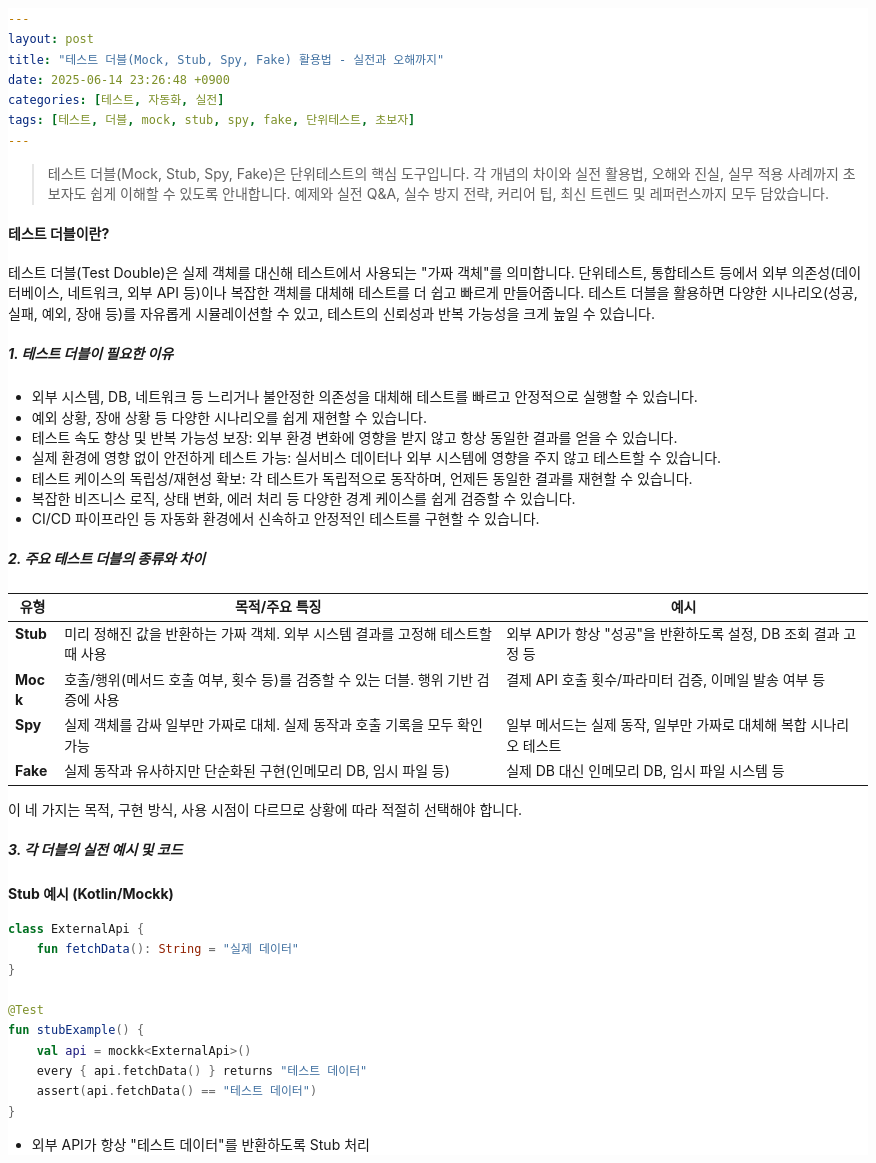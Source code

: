 ```yaml
---
layout: post
title: "테스트 더블(Mock, Stub, Spy, Fake) 활용법 - 실전과 오해까지"
date: 2025-06-14 23:26:48 +0900
categories: [테스트, 자동화, 실전]
tags: [테스트, 더블, mock, stub, spy, fake, 단위테스트, 초보자]
---
```


> 테스트 더블(Mock, Stub, Spy, Fake)은 단위테스트의 핵심 도구입니다.
> 각 개념의 차이와 실전 활용법, 오해와 진실, 실무 적용 사례까지 초보자도 쉽게 이해할 수 있도록 안내합니다.
> 예제와 실전 Q&A, 실수 방지 전략, 커리어 팁, 최신 트렌드 및 레퍼런스까지 모두 담았습니다.

#### 테스트 더블이란?

테스트 더블(Test Double)은 실제 객체를 대신해 테스트에서 사용되는 "가짜 객체"를 의미합니다. 단위테스트, 통합테스트 등에서 외부 의존성(데이터베이스, 네트워크, 외부 API 등)이나 복잡한 객체를 대체해 테스트를 더 쉽고 빠르게 만들어줍니다. 테스트 더블을 활용하면 다양한 시나리오(성공, 실패, 예외, 장애 등)를 자유롭게 시뮬레이션할 수 있고, 테스트의 신뢰성과 반복 가능성을 크게 높일 수 있습니다.

##### 1. 테스트 더블이 필요한 이유
- 외부 시스템, DB, 네트워크 등 느리거나 불안정한 의존성을 대체해 테스트를 빠르고 안정적으로 실행할 수 있습니다.
- 예외 상황, 장애 상황 등 다양한 시나리오를 쉽게 재현할 수 있습니다.
- 테스트 속도 향상 및 반복 가능성 보장: 외부 환경 변화에 영향을 받지 않고 항상 동일한 결과를 얻을 수 있습니다.
- 실제 환경에 영향 없이 안전하게 테스트 가능: 실서비스 데이터나 외부 시스템에 영향을 주지 않고 테스트할 수 있습니다.
- 테스트 케이스의 독립성/재현성 확보: 각 테스트가 독립적으로 동작하며, 언제든 동일한 결과를 재현할 수 있습니다.
- 복잡한 비즈니스 로직, 상태 변화, 에러 처리 등 다양한 경계 케이스를 쉽게 검증할 수 있습니다.
- CI/CD 파이프라인 등 자동화 환경에서 신속하고 안정적인 테스트를 구현할 수 있습니다.

##### 2. 주요 테스트 더블의 종류와 차이
| 유형  | 목적/주요 특징 | 예시 |
|-------|----------------|------|
| **Stub** | 미리 정해진 값을 반환하는 가짜 객체. 외부 시스템 결과를 고정해 테스트할 때 사용 | 외부 API가 항상 "성공"을 반환하도록 설정, DB 조회 결과 고정 등 |
| **Mock** | 호출/행위(메서드 호출 여부, 횟수 등)를 검증할 수 있는 더블. 행위 기반 검증에 사용 | 결제 API 호출 횟수/파라미터 검증, 이메일 발송 여부 등 |
| **Spy** | 실제 객체를 감싸 일부만 가짜로 대체. 실제 동작과 호출 기록을 모두 확인 가능 | 일부 메서드는 실제 동작, 일부만 가짜로 대체해 복합 시나리오 테스트 |
| **Fake** | 실제 동작과 유사하지만 단순화된 구현(인메모리 DB, 임시 파일 등) | 실제 DB 대신 인메모리 DB, 임시 파일 시스템 등 |

이 네 가지는 목적, 구현 방식, 사용 시점이 다르므로 상황에 따라 적절히 선택해야 합니다.

##### 3. 각 더블의 실전 예시 및 코드

**Stub 예시 (Kotlin/Mockk)**
```kotlin
class ExternalApi {
    fun fetchData(): String = "실제 데이터"
}

@Test
fun stubExample() {
    val api = mockk<ExternalApi>()
    every { api.fetchData() } returns "테스트 데이터"
    assert(api.fetchData() == "테스트 데이터")
}
```
- 외부 API가 항상 "테스트 데이터"를 반환하도록 Stub 처리
